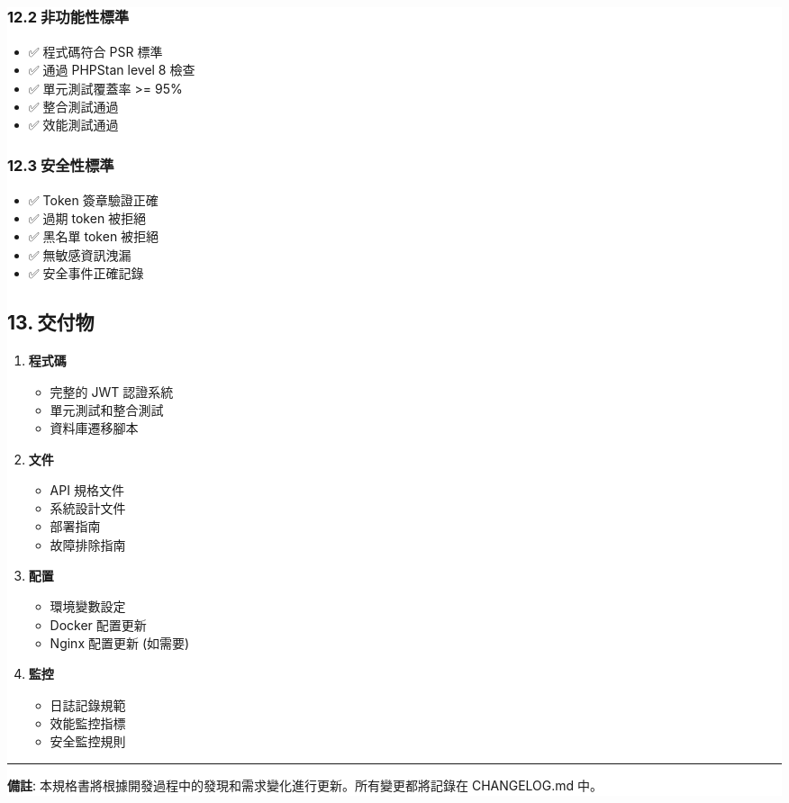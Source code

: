 ### 12.2 非功能性標準
- ✅ 程式碼符合 PSR 標準
- ✅ 通過 PHPStan level 8 檢查
- ✅ 單元測試覆蓋率 >= 95%
- ✅ 整合測試通過
- ✅ 效能測試通過

### 12.3 安全性標準
- ✅ Token 簽章驗證正確
- ✅ 過期 token 被拒絕
- ✅ 黑名單 token 被拒絕
- ✅ 無敏感資訊洩漏
- ✅ 安全事件正確記錄

## 13. 交付物

1. **程式碼**
   - 完整的 JWT 認證系統
   - 單元測試和整合測試
   - 資料庫遷移腳本

2. **文件**
   - API 規格文件
   - 系統設計文件
   - 部署指南
   - 故障排除指南

3. **配置**
   - 環境變數設定
   - Docker 配置更新
   - Nginx 配置更新 (如需要)

4. **監控**
   - 日誌記錄規範
   - 效能監控指標
   - 安全監控規則

---

**備註**: 本規格書將根據開發過程中的發現和需求變化進行更新。所有變更都將記錄在 CHANGELOG.md 中。
